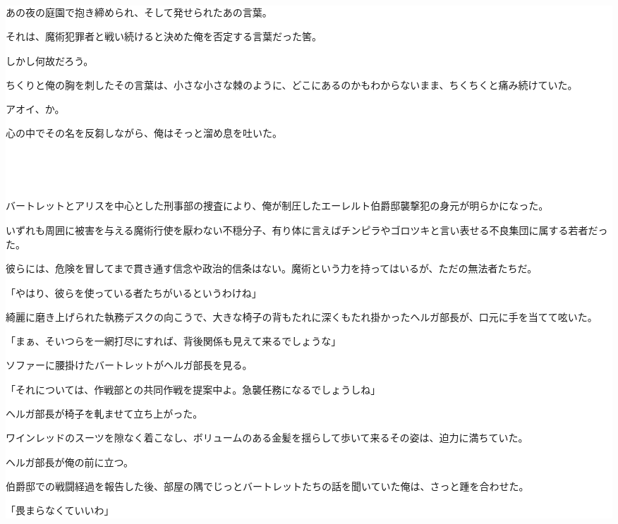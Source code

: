 <p id="L60">
  あの夜の庭園で抱き締められ、そして発せられたあの言葉。
 </p>
 <p id="L61">
  それは、魔術犯罪者と戦い続けると決めた俺を否定する言葉だった筈。
 </p>
 <p id="L62">
  しかし何故だろう。
 </p>
 <p id="L63">
  ちくりと俺の胸を刺したその言葉は、小さな小さな棘のように、どこにあるのかもわからないまま、ちくちくと痛み続けていた。
 </p>
 <p id="L64">
  アオイ、か。
 </p>
 <p id="L65">
  心の中でその名を反芻しながら、俺はそっと溜め息を吐いた。
 </p>
 <p id="L66">
  <br/>
 </p>
 <p id="L67">
  <br/>
 </p>
 <p id="L68">
  バートレットとアリスを中心とした刑事部の捜査により、俺が制圧したエーレルト伯爵邸襲撃犯の身元が明らかになった。
 </p>
 <p id="L69">
  いずれも周囲に被害を与える魔術行使を厭わない不穏分子、有り体に言えばチンピラやゴロツキと言い表せる不良集団に属する若者だった。
 </p>
 <p id="L70">
  彼らには、危険を冒してまで貫き通す信念や政治的信条はない。魔術という力を持ってはいるが、ただの無法者たちだ。
 </p>
 <p id="L71">
  「やはり、彼らを使っている者たちがいるというわけね」
 </p>
 <p id="L72">
  綺麗に磨き上げられた執務デスクの向こうで、大きな椅子の背もたれに深くもたれ掛かったヘルガ部長が、口元に手を当てて呟いた。
 </p>
 <p id="L73">
  「まぁ、そいつらを一網打尽にすれば、背後関係も見えて来るでしょうな」
 </p>
 <p id="L74">
  ソファーに腰掛けたバートレットがヘルガ部長を見る。
 </p>
 <p id="L75">
  「それについては、作戦部との共同作戦を提案中よ。急襲任務になるでしょうしね」
 </p>
 <p id="L76">
  ヘルガ部長が椅子を軋ませて立ち上がった。
 </p>
 <p id="L77">
  ワインレッドのスーツを隙なく着こなし、ボリュームのある金髪を揺らして歩いて来るその姿は、迫力に満ちていた。
 </p>
 <p id="L78">
  ヘルガ部長が俺の前に立つ。
 </p>
 <p id="L79">
  伯爵邸での戦闘経過を報告した後、部屋の隅でじっとバートレットたちの話を聞いていた俺は、さっと踵を合わせた。
 </p>
 <p id="L80">
  「畏まらなくていいわ」
 </p>
 <p id="L81">